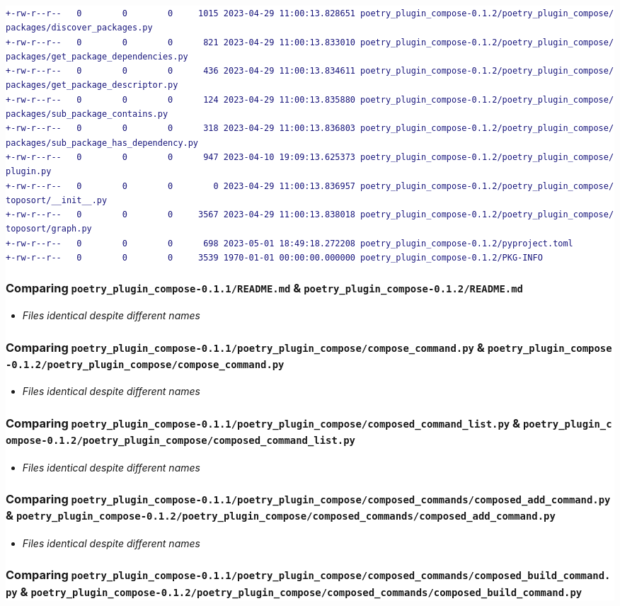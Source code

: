 ```diff
+-rw-r--r--   0        0        0     1015 2023-04-29 11:00:13.828651 poetry_plugin_compose-0.1.2/poetry_plugin_compose/packages/discover_packages.py
+-rw-r--r--   0        0        0      821 2023-04-29 11:00:13.833010 poetry_plugin_compose-0.1.2/poetry_plugin_compose/packages/get_package_dependencies.py
+-rw-r--r--   0        0        0      436 2023-04-29 11:00:13.834611 poetry_plugin_compose-0.1.2/poetry_plugin_compose/packages/get_package_descriptor.py
+-rw-r--r--   0        0        0      124 2023-04-29 11:00:13.835880 poetry_plugin_compose-0.1.2/poetry_plugin_compose/packages/sub_package_contains.py
+-rw-r--r--   0        0        0      318 2023-04-29 11:00:13.836803 poetry_plugin_compose-0.1.2/poetry_plugin_compose/packages/sub_package_has_dependency.py
+-rw-r--r--   0        0        0      947 2023-04-10 19:09:13.625373 poetry_plugin_compose-0.1.2/poetry_plugin_compose/plugin.py
+-rw-r--r--   0        0        0        0 2023-04-29 11:00:13.836957 poetry_plugin_compose-0.1.2/poetry_plugin_compose/toposort/__init__.py
+-rw-r--r--   0        0        0     3567 2023-04-29 11:00:13.838018 poetry_plugin_compose-0.1.2/poetry_plugin_compose/toposort/graph.py
+-rw-r--r--   0        0        0      698 2023-05-01 18:49:18.272208 poetry_plugin_compose-0.1.2/pyproject.toml
+-rw-r--r--   0        0        0     3539 1970-01-01 00:00:00.000000 poetry_plugin_compose-0.1.2/PKG-INFO
```

### Comparing `poetry_plugin_compose-0.1.1/README.md` & `poetry_plugin_compose-0.1.2/README.md`

 * *Files identical despite different names*

### Comparing `poetry_plugin_compose-0.1.1/poetry_plugin_compose/compose_command.py` & `poetry_plugin_compose-0.1.2/poetry_plugin_compose/compose_command.py`

 * *Files identical despite different names*

### Comparing `poetry_plugin_compose-0.1.1/poetry_plugin_compose/composed_command_list.py` & `poetry_plugin_compose-0.1.2/poetry_plugin_compose/composed_command_list.py`

 * *Files identical despite different names*

### Comparing `poetry_plugin_compose-0.1.1/poetry_plugin_compose/composed_commands/composed_add_command.py` & `poetry_plugin_compose-0.1.2/poetry_plugin_compose/composed_commands/composed_add_command.py`

 * *Files identical despite different names*

### Comparing `poetry_plugin_compose-0.1.1/poetry_plugin_compose/composed_commands/composed_build_command.py` & `poetry_plugin_compose-0.1.2/poetry_plugin_compose/composed_commands/composed_build_command.py`

